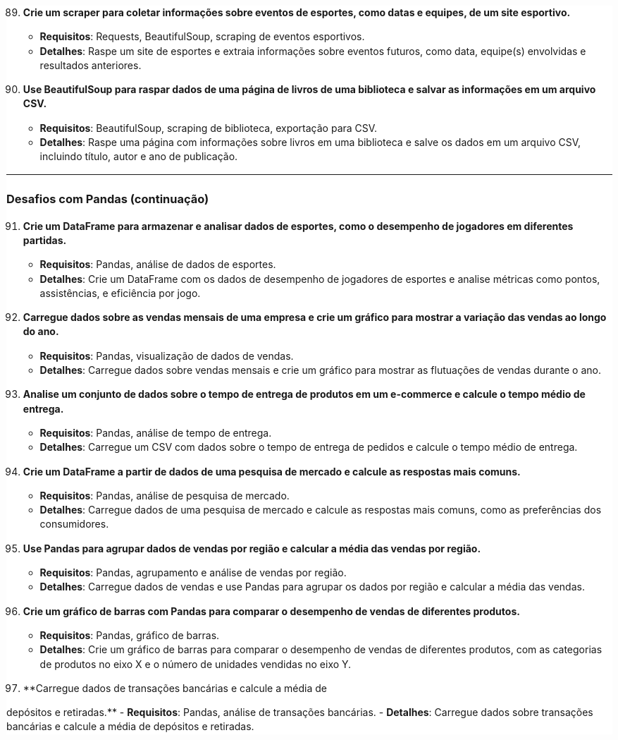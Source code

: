 89. **Crie um scraper para coletar informações sobre eventos de esportes, como datas e equipes, de um site esportivo.**
    - **Requisitos**: Requests, BeautifulSoup, scraping de eventos esportivos.
    - **Detalhes**: Raspe um site de esportes e extraia informações sobre eventos futuros, como data, equipe(s) envolvidas e resultados anteriores.

90. **Use BeautifulSoup para raspar dados de uma página de livros de uma biblioteca e salvar as informações em um arquivo CSV.**
    - **Requisitos**: BeautifulSoup, scraping de biblioteca, exportação para CSV.
    - **Detalhes**: Raspe uma página com informações sobre livros em uma biblioteca e salve os dados em um arquivo CSV, incluindo título, autor e ano de publicação.

---

### **Desafios com Pandas (continuação)**

91. **Crie um DataFrame para armazenar e analisar dados de esportes, como o desempenho de jogadores em diferentes partidas.**
    - **Requisitos**: Pandas, análise de dados de esportes.
    - **Detalhes**: Crie um DataFrame com os dados de desempenho de jogadores de esportes e analise métricas como pontos, assistências, e eficiência por jogo.

92. **Carregue dados sobre as vendas mensais de uma empresa e crie um gráfico para mostrar a variação das vendas ao longo do ano.**
    - **Requisitos**: Pandas, visualização de dados de vendas.
    - **Detalhes**: Carregue dados sobre vendas mensais e crie um gráfico para mostrar as flutuações de vendas durante o ano.

93. **Analise um conjunto de dados sobre o tempo de entrega de produtos em um e-commerce e calcule o tempo médio de entrega.**
    - **Requisitos**: Pandas, análise de tempo de entrega.
    - **Detalhes**: Carregue um CSV com dados sobre o tempo de entrega de pedidos e calcule o tempo médio de entrega.

94. **Crie um DataFrame a partir de dados de uma pesquisa de mercado e calcule as respostas mais comuns.**
    - **Requisitos**: Pandas, análise de pesquisa de mercado.
    - **Detalhes**: Carregue dados de uma pesquisa de mercado e calcule as respostas mais comuns, como as preferências dos consumidores.

95. **Use Pandas para agrupar dados de vendas por região e calcular a média das vendas por região.**
    - **Requisitos**: Pandas, agrupamento e análise de vendas por região.
    - **Detalhes**: Carregue dados de vendas e use Pandas para agrupar os dados por região e calcular a média das vendas.

96. **Crie um gráfico de barras com Pandas para comparar o desempenho de vendas de diferentes produtos.**
    - **Requisitos**: Pandas, gráfico de barras.
    - **Detalhes**: Crie um gráfico de barras para comparar o desempenho de vendas de diferentes produtos, com as categorias de produtos no eixo X e o número de unidades vendidas no eixo Y.

97. **Carregue dados de transações bancárias e calcule a média de

 depósitos e retiradas.**
    - **Requisitos**: Pandas, análise de transações bancárias.
    - **Detalhes**: Carregue dados sobre transações bancárias e calcule a média de depósitos e retiradas.

